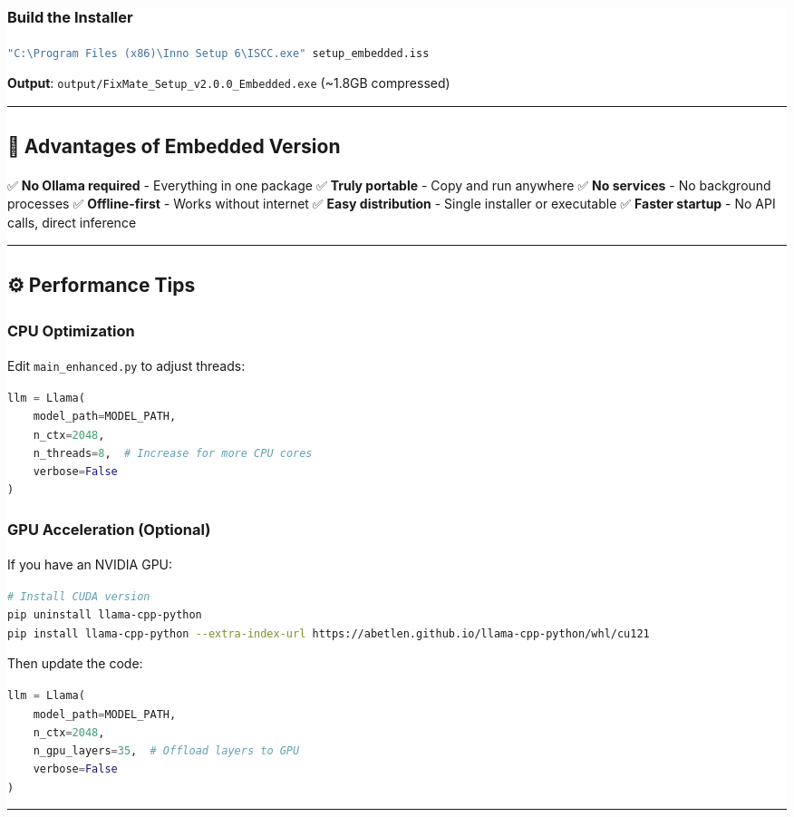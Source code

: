 ### Build the Installer

```bash
"C:\Program Files (x86)\Inno Setup 6\ISCC.exe" setup_embedded.iss
```

**Output**: `output/FixMate_Setup_v2.0.0_Embedded.exe` (~1.8GB compressed)

---

## 🎯 Advantages of Embedded Version

✅ **No Ollama required** - Everything in one package
✅ **Truly portable** - Copy and run anywhere
✅ **No services** - No background processes
✅ **Offline-first** - Works without internet
✅ **Easy distribution** - Single installer or executable
✅ **Faster startup** - No API calls, direct inference

---

## ⚙️ Performance Tips

### CPU Optimization

Edit `main_enhanced.py` to adjust threads:

```python
llm = Llama(
    model_path=MODEL_PATH,
    n_ctx=2048,
    n_threads=8,  # Increase for more CPU cores
    verbose=False
)
```

### GPU Acceleration (Optional)

If you have an NVIDIA GPU:

```bash
# Install CUDA version
pip uninstall llama-cpp-python
pip install llama-cpp-python --extra-index-url https://abetlen.github.io/llama-cpp-python/whl/cu121
```

Then update the code:

```python
llm = Llama(
    model_path=MODEL_PATH,
    n_ctx=2048,
    n_gpu_layers=35,  # Offload layers to GPU
    verbose=False
)
```

---